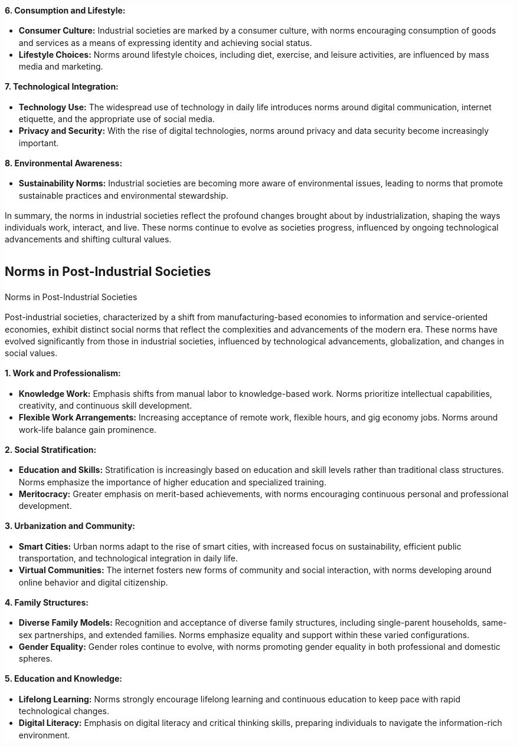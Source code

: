 **6. Consumption and Lifestyle:**
- **Consumer Culture:** Industrial societies are marked by a consumer culture, with norms encouraging consumption of goods and services as a means of expressing identity and achieving social status.
- **Lifestyle Choices:** Norms around lifestyle choices, including diet, exercise, and leisure activities, are influenced by mass media and marketing.

**7. Technological Integration:**
- **Technology Use:** The widespread use of technology in daily life introduces norms around digital communication, internet etiquette, and the appropriate use of social media.
- **Privacy and Security:** With the rise of digital technologies, norms around privacy and data security become increasingly important.

**8. Environmental Awareness:**
- **Sustainability Norms:** Industrial societies are becoming more aware of environmental issues, leading to norms that promote sustainable practices and environmental stewardship.

In summary, the norms in industrial societies reflect the profound changes brought about by industrialization, shaping the ways individuals work, interact, and live. These norms continue to evolve as societies progress, influenced by ongoing technological advancements and shifting cultural values.
## Norms in Post-Industrial Societies
Norms in Post-Industrial Societies

Post-industrial societies, characterized by a shift from manufacturing-based economies to information and service-oriented economies, exhibit distinct social norms that reflect the complexities and advancements of the modern era. These norms have evolved significantly from those in industrial societies, influenced by technological advancements, globalization, and changes in social values.

**1. Work and Professionalism:**
- **Knowledge Work:** Emphasis shifts from manual labor to knowledge-based work. Norms prioritize intellectual capabilities, creativity, and continuous skill development.
- **Flexible Work Arrangements:** Increasing acceptance of remote work, flexible hours, and gig economy jobs. Norms around work-life balance gain prominence.

**2. Social Stratification:**
- **Education and Skills:** Stratification is increasingly based on education and skill levels rather than traditional class structures. Norms emphasize the importance of higher education and specialized training.
- **Meritocracy:** Greater emphasis on merit-based achievements, with norms encouraging continuous personal and professional development.

**3. Urbanization and Community:**
- **Smart Cities:** Urban norms adapt to the rise of smart cities, with increased focus on sustainability, efficient public transportation, and technological integration in daily life.
- **Virtual Communities:** The internet fosters new forms of community and social interaction, with norms developing around online behavior and digital citizenship.

**4. Family Structures:**
- **Diverse Family Models:** Recognition and acceptance of diverse family structures, including single-parent households, same-sex partnerships, and extended families. Norms emphasize equality and support within these varied configurations.
- **Gender Equality:** Gender roles continue to evolve, with norms promoting gender equality in both professional and domestic spheres.

**5. Education and Knowledge:**
- **Lifelong Learning:** Norms strongly encourage lifelong learning and continuous education to keep pace with rapid technological changes.
- **Digital Literacy:** Emphasis on digital literacy and critical thinking skills, preparing individuals to navigate the information-rich environment.
